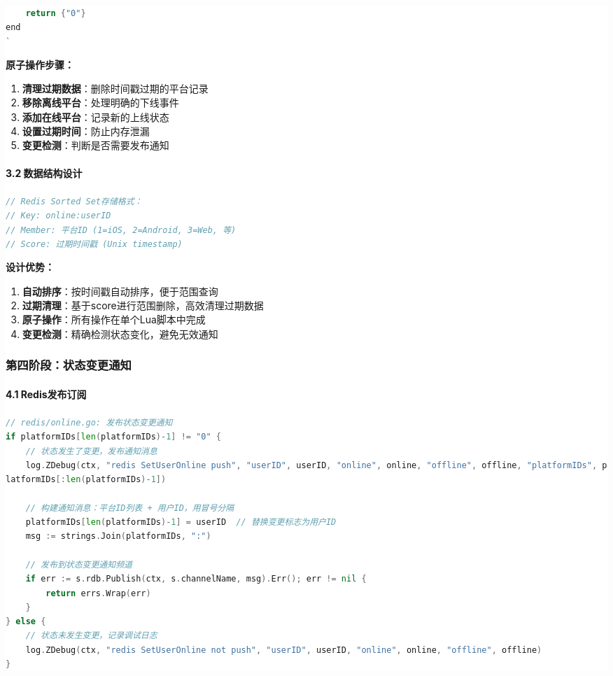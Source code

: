 ```go
    return {"0"}
end
`
```

**原子操作步骤：**
1. **清理过期数据**：删除时间戳过期的平台记录
2. **移除离线平台**：处理明确的下线事件
3. **添加在线平台**：记录新的上线状态
4. **设置过期时间**：防止内存泄漏
5. **变更检测**：判断是否需要发布通知

#### 3.2 数据结构设计

```go
// Redis Sorted Set存储格式：
// Key: online:userID
// Member: 平台ID (1=iOS, 2=Android, 3=Web, 等)  
// Score: 过期时间戳 (Unix timestamp)
```

**设计优势：**
1. **自动排序**：按时间戳自动排序，便于范围查询
2. **过期清理**：基于score进行范围删除，高效清理过期数据
3. **原子操作**：所有操作在单个Lua脚本中完成
4. **变更检测**：精确检测状态变化，避免无效通知

### 第四阶段：状态变更通知

#### 4.1 Redis发布订阅

```go
// redis/online.go: 发布状态变更通知
if platformIDs[len(platformIDs)-1] != "0" {
    // 状态发生了变更，发布通知消息
    log.ZDebug(ctx, "redis SetUserOnline push", "userID", userID, "online", online, "offline", offline, "platformIDs", platformIDs[:len(platformIDs)-1])
    
    // 构建通知消息：平台ID列表 + 用户ID，用冒号分隔
    platformIDs[len(platformIDs)-1] = userID  // 替换变更标志为用户ID
    msg := strings.Join(platformIDs, ":")
    
    // 发布到状态变更通知频道
    if err := s.rdb.Publish(ctx, s.channelName, msg).Err(); err != nil {
        return errs.Wrap(err)
    }
} else {
    // 状态未发生变更，记录调试日志
    log.ZDebug(ctx, "redis SetUserOnline not push", "userID", userID, "online", online, "offline", offline)
}
```
